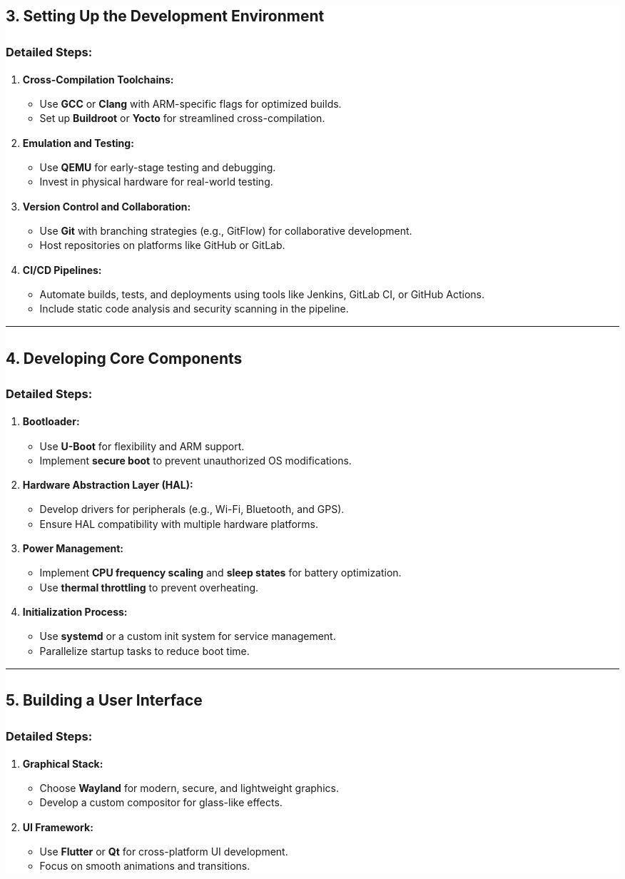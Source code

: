 
## **3. Setting Up the Development Environment**
### Detailed Steps:
1. **Cross-Compilation Toolchains:**
   - Use **GCC** or **Clang** with ARM-specific flags for optimized builds.
   - Set up **Buildroot** or **Yocto** for streamlined cross-compilation.

2. **Emulation and Testing:**
   - Use **QEMU** for early-stage testing and debugging.
   - Invest in physical hardware for real-world testing.

3. **Version Control and Collaboration:**
   - Use **Git** with branching strategies (e.g., GitFlow) for collaborative development.
   - Host repositories on platforms like GitHub or GitLab.

4. **CI/CD Pipelines:**
   - Automate builds, tests, and deployments using tools like Jenkins, GitLab CI, or GitHub Actions.
   - Include static code analysis and security scanning in the pipeline.

---

## **4. Developing Core Components**
### Detailed Steps:
1. **Bootloader:**
   - Use **U-Boot** for flexibility and ARM support.
   - Implement **secure boot** to prevent unauthorized OS modifications.

2. **Hardware Abstraction Layer (HAL):**
   - Develop drivers for peripherals (e.g., Wi-Fi, Bluetooth, and GPS).
   - Ensure HAL compatibility with multiple hardware platforms.

3. **Power Management:**
   - Implement **CPU frequency scaling** and **sleep states** for battery optimization.
   - Use **thermal throttling** to prevent overheating.

4. **Initialization Process:**
   - Use **systemd** or a custom init system for service management.
   - Parallelize startup tasks to reduce boot time.

---

## **5. Building a User Interface**
### Detailed Steps:
1. **Graphical Stack:**
   - Choose **Wayland** for modern, secure, and lightweight graphics.
   - Develop a custom compositor for glass-like effects.

2. **UI Framework:**
   - Use **Flutter** or **Qt** for cross-platform UI development.
   - Focus on smooth animations and transitions.

